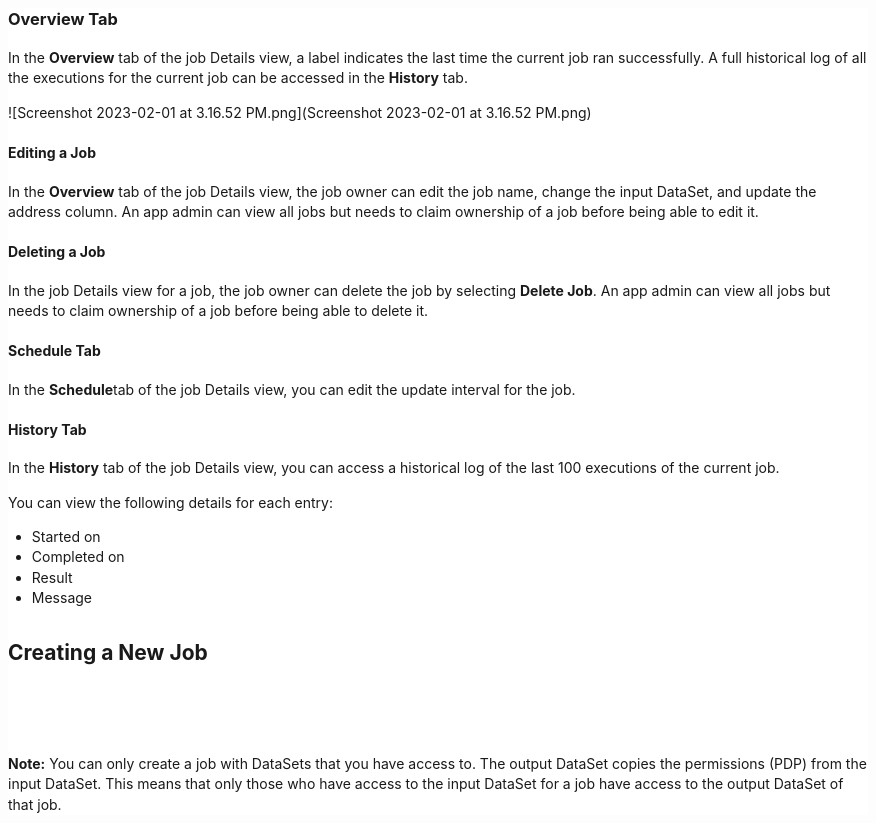 
### Overview Tab


In the **Overview** tab of the job Details view, a label indicates the last time the current job ran successfully. A full historical log of all the executions for the current job can be accessed in the **History** tab.


![Screenshot 2023-02-01 at 3.16.52 PM.png](Screenshot 2023-02-01 at 3.16.52 PM.png)


#### Editing a Job


In the **Overview** tab of the job Details view, the job owner can edit the job name, change the input DataSet, and update the address column. An app admin can view all jobs but needs to claim ownership of a job before being able to edit it.


#### Deleting a Job


In the job Details view for a job, the job owner can delete the job by selecting **Delete Job**. An app admin can view all jobs but needs to claim ownership of a job before being able to delete it.


#### Schedule Tab


In the **Schedule**tab of the job Details view, you can edit the update interval for the job.


#### History Tab


In the **History** tab of the job Details view, you can access a historical log of the last 100 executions of the current job.


You can view the following details for each entry:


* Started on
* Completed on
* Result
* Message


Creating a New Job
------------------


 




 

**Note:** You can only create a job with DataSets that you have access to. The output DataSet copies the permissions (PDP) from the input DataSet. This means that only those who have access to the input DataSet for a job have access to the output DataSet of that job.

